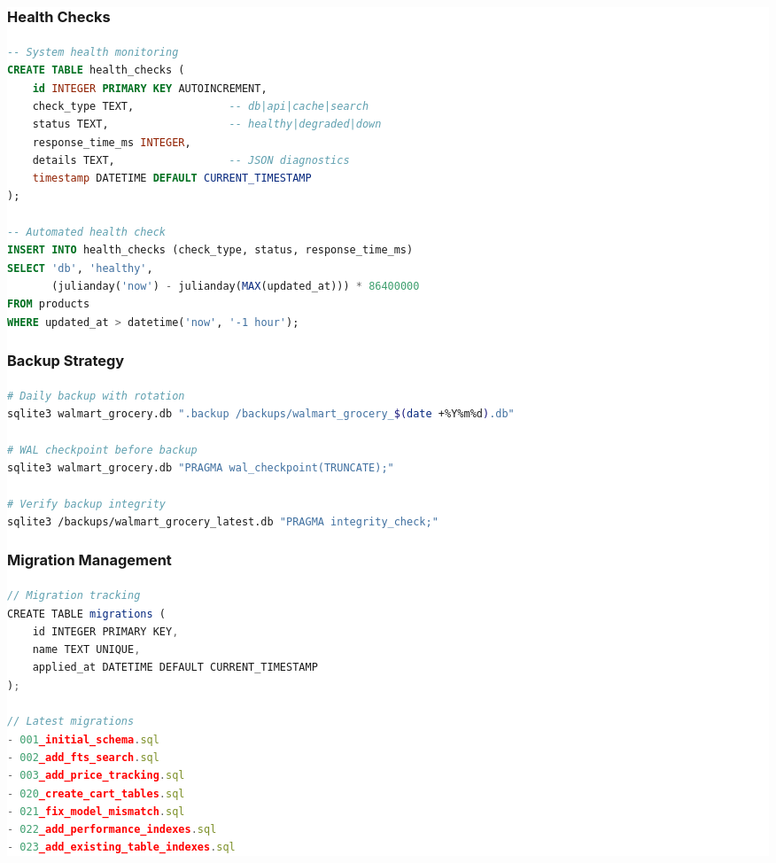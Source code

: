 ### Health Checks
```sql
-- System health monitoring
CREATE TABLE health_checks (
    id INTEGER PRIMARY KEY AUTOINCREMENT,
    check_type TEXT,               -- db|api|cache|search
    status TEXT,                   -- healthy|degraded|down
    response_time_ms INTEGER,
    details TEXT,                  -- JSON diagnostics
    timestamp DATETIME DEFAULT CURRENT_TIMESTAMP
);

-- Automated health check
INSERT INTO health_checks (check_type, status, response_time_ms)
SELECT 'db', 'healthy', 
       (julianday('now') - julianday(MAX(updated_at))) * 86400000
FROM products
WHERE updated_at > datetime('now', '-1 hour');
```

### Backup Strategy
```bash
# Daily backup with rotation
sqlite3 walmart_grocery.db ".backup /backups/walmart_grocery_$(date +%Y%m%d).db"

# WAL checkpoint before backup
sqlite3 walmart_grocery.db "PRAGMA wal_checkpoint(TRUNCATE);"

# Verify backup integrity
sqlite3 /backups/walmart_grocery_latest.db "PRAGMA integrity_check;"
```

### Migration Management
```typescript
// Migration tracking
CREATE TABLE migrations (
    id INTEGER PRIMARY KEY,
    name TEXT UNIQUE,
    applied_at DATETIME DEFAULT CURRENT_TIMESTAMP
);

// Latest migrations
- 001_initial_schema.sql
- 002_add_fts_search.sql
- 003_add_price_tracking.sql
- 020_create_cart_tables.sql
- 021_fix_model_mismatch.sql
- 022_add_performance_indexes.sql
- 023_add_existing_table_indexes.sql
```
